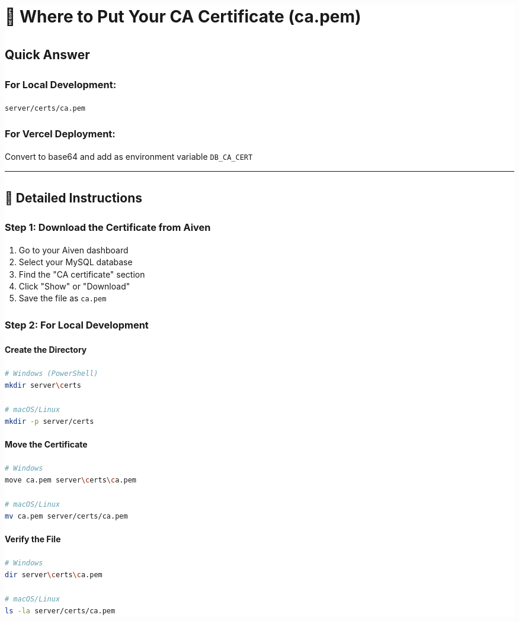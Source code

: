 # 📜 Where to Put Your CA Certificate (ca.pem)

## Quick Answer

### For Local Development:
```
server/certs/ca.pem
```

### For Vercel Deployment:
Convert to base64 and add as environment variable `DB_CA_CERT`

---

## 📁 Detailed Instructions

### Step 1: Download the Certificate from Aiven

1. Go to your Aiven dashboard
2. Select your MySQL database
3. Find the "CA certificate" section
4. Click "Show" or "Download"
5. Save the file as `ca.pem`

### Step 2: For Local Development

#### Create the Directory
```bash
# Windows (PowerShell)
mkdir server\certs

# macOS/Linux
mkdir -p server/certs
```

#### Move the Certificate
```bash
# Windows
move ca.pem server\certs\ca.pem

# macOS/Linux
mv ca.pem server/certs/ca.pem
```

#### Verify the File
```bash
# Windows
dir server\certs\ca.pem

# macOS/Linux
ls -la server/certs/ca.pem
```
